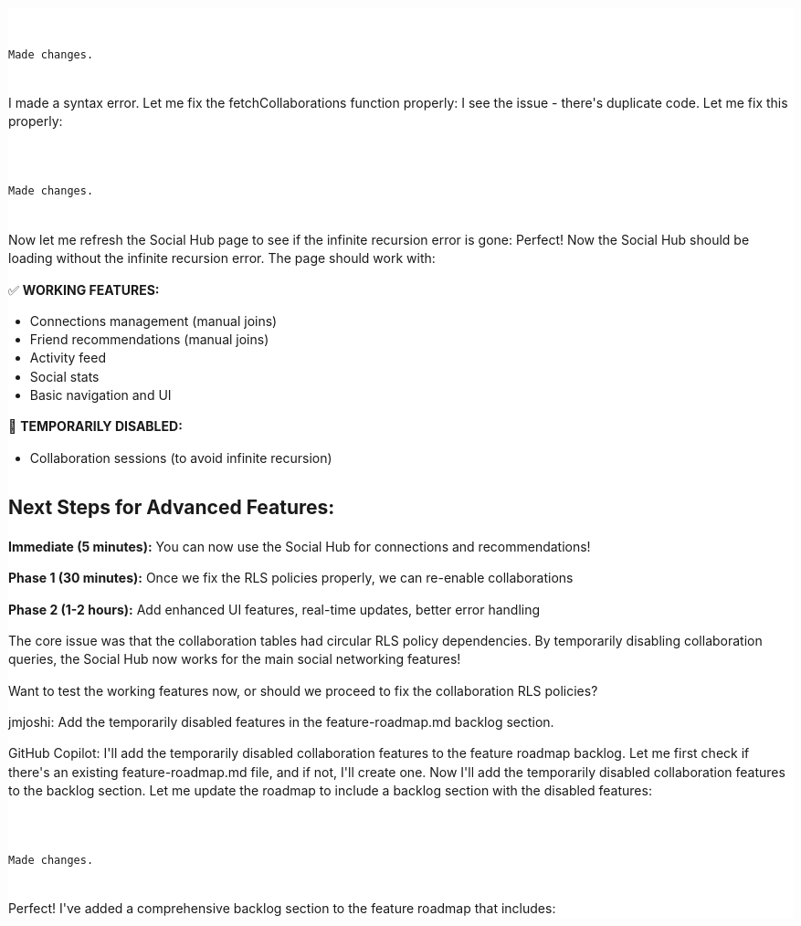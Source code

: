 ```


Made changes.


```
I made a syntax error. Let me fix the fetchCollaborations function properly: I see the issue - there's duplicate code. Let me fix this properly: 
```


Made changes.


```
Now let me refresh the Social Hub page to see if the infinite recursion error is gone: Perfect! Now the Social Hub should be loading without the infinite recursion error. The page should work with:

✅ **WORKING FEATURES:**
- Connections management (manual joins)
- Friend recommendations (manual joins) 
- Activity feed
- Social stats
- Basic navigation and UI

🚫 **TEMPORARILY DISABLED:**
- Collaboration sessions (to avoid infinite recursion)

## Next Steps for Advanced Features:

**Immediate (5 minutes):**
You can now use the Social Hub for connections and recommendations!

**Phase 1 (30 minutes):** 
Once we fix the RLS policies properly, we can re-enable collaborations

**Phase 2 (1-2 hours):**
Add enhanced UI features, real-time updates, better error handling

The core issue was that the collaboration tables had circular RLS policy dependencies. By temporarily disabling collaboration queries, the Social Hub now works for the main social networking features!

Want to test the working features now, or should we proceed to fix the collaboration RLS policies?

jmjoshi: Add the temporarily disabled features in the feature-roadmap.md backlog section.

GitHub Copilot: I'll add the temporarily disabled collaboration features to the feature roadmap backlog. Let me first check if there's an existing feature-roadmap.md file, and if not, I'll create one. Now I'll add the temporarily disabled collaboration features to the backlog section. Let me update the roadmap to include a backlog section with the disabled features: 
```


Made changes.


```
Perfect! I've added a comprehensive backlog section to the feature roadmap that includes:
